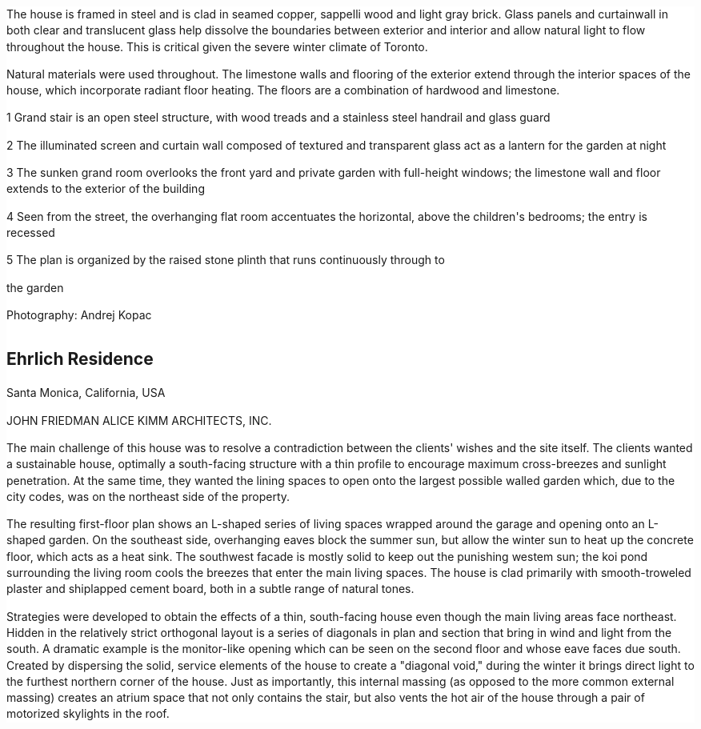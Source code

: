 The house is framed in steel and is clad in seamed copper, sappelli wood and light gray brick. Glass panels and curtainwall in both clear and translucent glass help dissolve the boundaries between exterior and interior and allow natural light to flow throughout the house. This is critical given the severe winter climate of Toronto.

Natural materials were used throughout. The limestone walls and flooring of the exterior extend through the interior spaces of the house, which incorporate radiant floor heating. The floors are a combination of hardwood and limestone.




1 Grand stair is an open steel structure, with wood treads and a stainless steel handrail and glass guard

2 The illuminated screen and curtain wall composed of textured and transparent glass act as a lantern for the garden at night

3 The sunken grand room overlooks the front yard and private garden with full-height windows; the limestone wall and floor extends to the exterior of the building

4 Seen from the street, the overhanging flat room accentuates the horizontal, above the children's bedrooms; the entry is recessed

5 The plan is organized by the raised stone plinth that runs continuously through to

the garden

Photography: Andrej Kopac

## Ehrlich Residence

Santa Monica, California, USA

JOHN FRIEDMAN ALICE KIMM ARCHITECTS, INC.

The main challenge of this house was to resolve a contradiction between the clients' wishes and the site itself. The clients wanted a sustainable house, optimally a south-facing structure with a thin profile to encourage maximum cross-breezes and sunlight penetration. At the same time, they wanted the lining spaces to open onto the largest possible walled garden which, due to the city codes, was on the northeast side of the property.

The resulting first-floor plan shows an L-shaped series of living spaces wrapped around the garage and opening onto an L-shaped garden. On the southeast side, overhanging eaves block the summer sun, but allow the winter sun to heat up the concrete floor, which acts as a heat sink. The southwest facade is mostly solid to keep out the punishing westem sun; the koi pond surrounding the living room cools the breezes that enter the main living spaces. The house is clad primarily with smooth-troweled plaster and shiplapped cement board, both in a subtle range of natural tones.

Strategies were developed to obtain the effects of a thin, south-facing house even though the main living areas face northeast. Hidden in the relatively strict orthogonal layout is a series of diagonals in plan and section that bring in wind and light from the south. A dramatic example is the monitor-like opening which can be seen on the second floor and whose eave faces due south. Created by dispersing the solid, service elements of the house to create a "diagonal void," during the winter it brings direct light to the furthest northern corner of the house. Just as importantly, this internal massing (as opposed to the more common external massing) creates an atrium space that not only contains the stair, but also vents the hot air of the house through a pair of motorized skylights in the roof.
